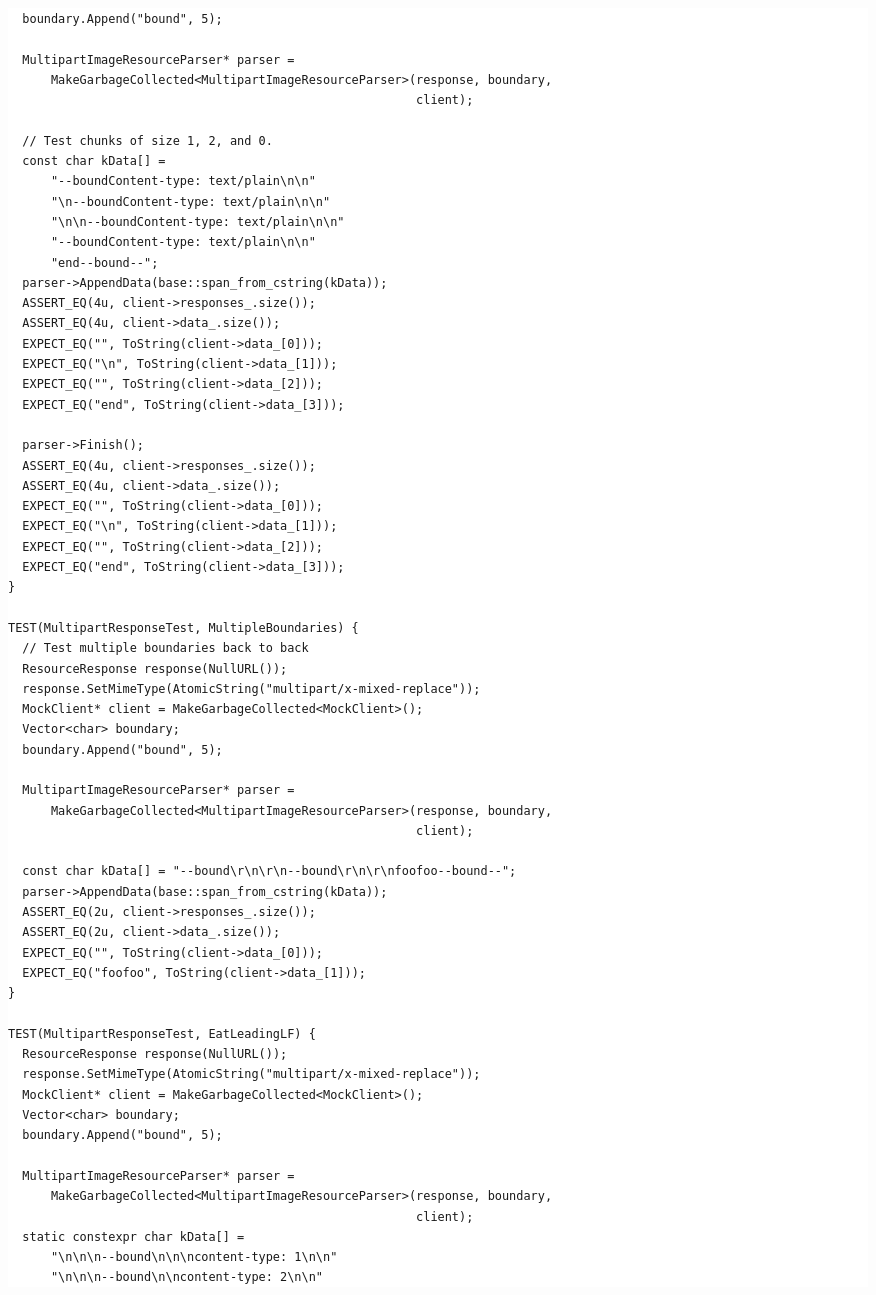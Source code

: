 ```
  boundary.Append("bound", 5);

  MultipartImageResourceParser* parser =
      MakeGarbageCollected<MultipartImageResourceParser>(response, boundary,
                                                         client);

  // Test chunks of size 1, 2, and 0.
  const char kData[] =
      "--boundContent-type: text/plain\n\n"
      "\n--boundContent-type: text/plain\n\n"
      "\n\n--boundContent-type: text/plain\n\n"
      "--boundContent-type: text/plain\n\n"
      "end--bound--";
  parser->AppendData(base::span_from_cstring(kData));
  ASSERT_EQ(4u, client->responses_.size());
  ASSERT_EQ(4u, client->data_.size());
  EXPECT_EQ("", ToString(client->data_[0]));
  EXPECT_EQ("\n", ToString(client->data_[1]));
  EXPECT_EQ("", ToString(client->data_[2]));
  EXPECT_EQ("end", ToString(client->data_[3]));

  parser->Finish();
  ASSERT_EQ(4u, client->responses_.size());
  ASSERT_EQ(4u, client->data_.size());
  EXPECT_EQ("", ToString(client->data_[0]));
  EXPECT_EQ("\n", ToString(client->data_[1]));
  EXPECT_EQ("", ToString(client->data_[2]));
  EXPECT_EQ("end", ToString(client->data_[3]));
}

TEST(MultipartResponseTest, MultipleBoundaries) {
  // Test multiple boundaries back to back
  ResourceResponse response(NullURL());
  response.SetMimeType(AtomicString("multipart/x-mixed-replace"));
  MockClient* client = MakeGarbageCollected<MockClient>();
  Vector<char> boundary;
  boundary.Append("bound", 5);

  MultipartImageResourceParser* parser =
      MakeGarbageCollected<MultipartImageResourceParser>(response, boundary,
                                                         client);

  const char kData[] = "--bound\r\n\r\n--bound\r\n\r\nfoofoo--bound--";
  parser->AppendData(base::span_from_cstring(kData));
  ASSERT_EQ(2u, client->responses_.size());
  ASSERT_EQ(2u, client->data_.size());
  EXPECT_EQ("", ToString(client->data_[0]));
  EXPECT_EQ("foofoo", ToString(client->data_[1]));
}

TEST(MultipartResponseTest, EatLeadingLF) {
  ResourceResponse response(NullURL());
  response.SetMimeType(AtomicString("multipart/x-mixed-replace"));
  MockClient* client = MakeGarbageCollected<MockClient>();
  Vector<char> boundary;
  boundary.Append("bound", 5);

  MultipartImageResourceParser* parser =
      MakeGarbageCollected<MultipartImageResourceParser>(response, boundary,
                                                         client);
  static constexpr char kData[] =
      "\n\n\n--bound\n\n\ncontent-type: 1\n\n"
      "\n\n\n--bound\n\ncontent-type: 2\n\n"
```